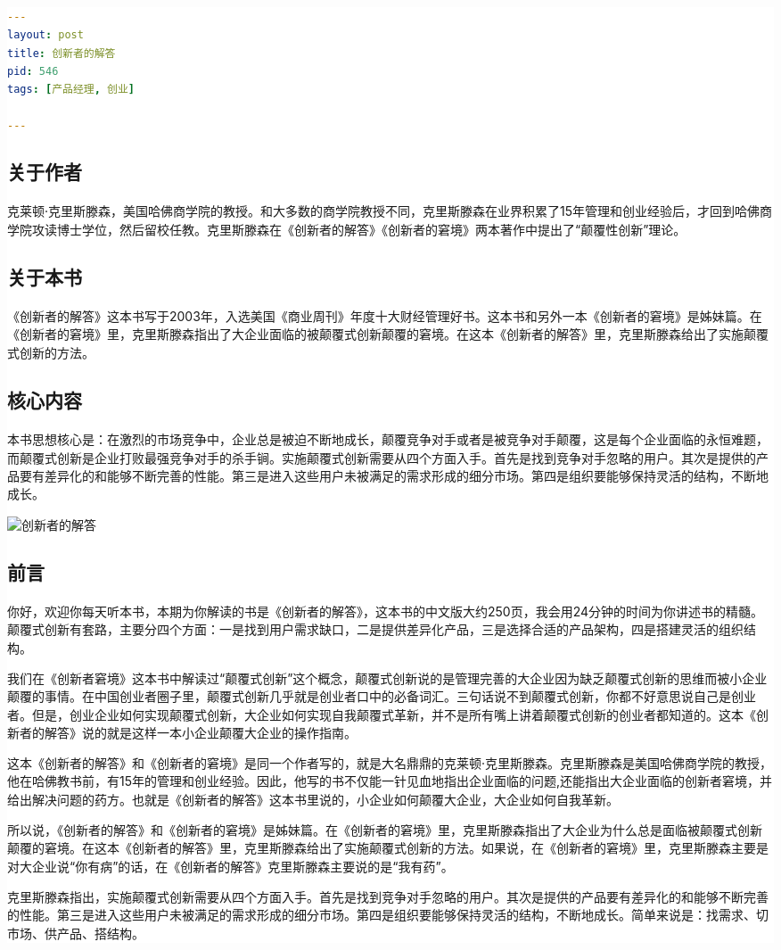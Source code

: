 ```yaml
---
layout: post
title: 创新者的解答
pid: 546
tags: [产品经理, 创业]

---
```






## 关于作者

克莱顿·克里斯滕森，美国哈佛商学院的教授。和大多数的商学院教授不同，克里斯滕森在业界积累了15年管理和创业经验后，才回到哈佛商学院攻读博士学位，然后留校任教。克里斯滕森在《创新者的解答》《创新者的窘境》两本著作中提出了“颠覆性创新”理论。

## 关于本书

《创新者的解答》这本书写于2003年，入选美国《商业周刊》年度十大财经管理好书。这本书和另外一本《创新者的窘境》是姊妹篇。在《创新者的窘境》里，克里斯滕森指出了大企业面临的被颠覆式创新颠覆的窘境。在这本《创新者的解答》里，克里斯滕森给出了实施颠覆式创新的方法。

## 核心内容

本书思想核心是：在激烈的市场竞争中，企业总是被迫不断地成长，颠覆竞争对手或者是被竞争对手颠覆，这是每个企业面临的永恒难题，而颠覆式创新是企业打败最强竞争对手的杀手锏。实施颠覆式创新需要从四个方面入手。首先是找到竞争对手忽略的用户。其次是提供的产品要有差异化的和能够不断完善的性能。第三是进入这些用户未被满足的需求形成的细分市场。第四是组织要能够保持灵活的结构，不断地成长。



![创新者的解答](http://img.geek-docs.com/reading/management/the-innovators-solution/dedao-1-nologo.jpg)

## 前言

你好，欢迎你每天听本书，本期为你解读的书是《创新者的解答》，这本书的中文版大约250页，我会用24分钟的时间为你讲述书的精髓。颠覆式创新有套路，主要分四个方面：一是找到用户需求缺口，二是提供差异化产品，三是选择合适的产品架构，四是搭建灵活的组织结构。



我们在《创新者窘境》这本书中解读过“颠覆式创新”这个概念，颠覆式创新说的是管理完善的大企业因为缺乏颠覆式创新的思维而被小企业颠覆的事情。在中国创业者圈子里，颠覆式创新几乎就是创业者口中的必备词汇。三句话说不到颠覆式创新，你都不好意思说自己是创业者。但是，创业企业如何实现颠覆式创新，大企业如何实现自我颠覆式革新，并不是所有嘴上讲着颠覆式创新的创业者都知道的。这本《创新者的解答》说的就是这样一本小企业颠覆大企业的操作指南。



这本《创新者的解答》和《创新者的窘境》是同一个作者写的，就是大名鼎鼎的克莱顿·克里斯滕森。克里斯滕森是美国哈佛商学院的教授，他在哈佛教书前，有15年的管理和创业经验。因此，他写的书不仅能一针见血地指出企业面临的问题,还能指出大企业面临的创新者窘境，并给出解决问题的药方。也就是《创新者的解答》这本书里说的，小企业如何颠覆大企业，大企业如何自我革新。



所以说，《创新者的解答》和《创新者的窘境》是姊妹篇。在《创新者的窘境》里，克里斯滕森指出了大企业为什么总是面临被颠覆式创新颠覆的窘境。在这本《创新者的解答》里，克里斯滕森给出了实施颠覆式创新的方法。如果说，在《创新者的窘境》里，克里斯滕森主要是对大企业说“你有病”的话，在《创新者的解答》克里斯滕森主要说的是“我有药”。



克里斯滕森指出，实施颠覆式创新需要从四个方面入手。首先是找到竞争对手忽略的用户。其次是提供的产品要有差异化的和能够不断完善的性能。第三是进入这些用户未被满足的需求形成的细分市场。第四是组织要能够保持灵活的结构，不断地成长。简单来说是：找需求、切市场、供产品、搭结构。
